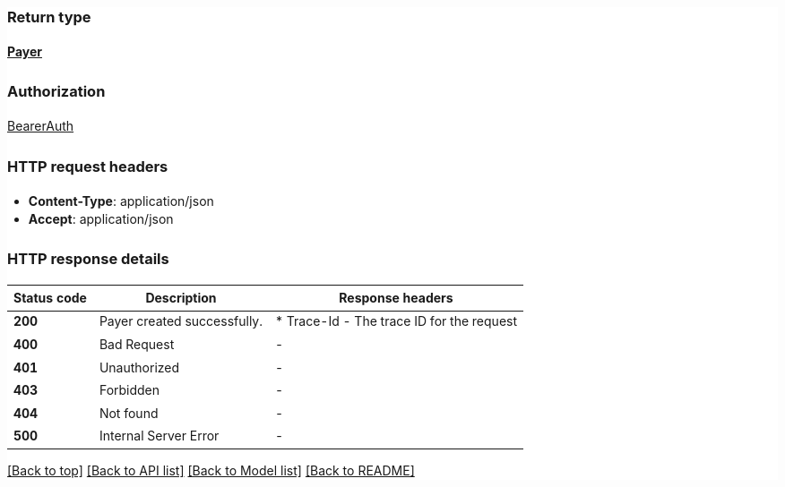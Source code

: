 ### Return type

[**Payer**](Payer.md)

### Authorization

[BearerAuth](../README.md#BearerAuth)

### HTTP request headers

 - **Content-Type**: application/json
 - **Accept**: application/json


### HTTP response details
| Status code | Description | Response headers |
|-------------|-------------|------------------|
**200** | Payer created successfully. |  * Trace-Id - The trace ID for the request <br>  |
**400** | Bad Request |  -  |
**401** | Unauthorized |  -  |
**403** | Forbidden |  -  |
**404** | Not found |  -  |
**500** | Internal Server Error |  -  |

[[Back to top]](#) [[Back to API list]](../README.md#documentation-for-api-endpoints) [[Back to Model list]](../README.md#documentation-for-models) [[Back to README]](../README.md)

